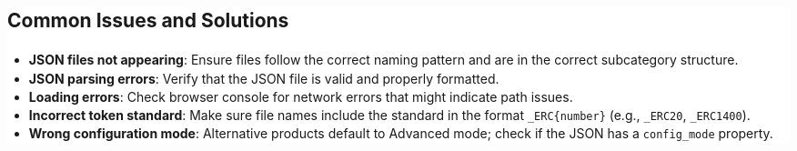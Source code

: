 ## Common Issues and Solutions

- **JSON files not appearing**: Ensure files follow the correct naming pattern and are in the correct subcategory structure.
- **JSON parsing errors**: Verify that the JSON file is valid and properly formatted.
- **Loading errors**: Check browser console for network errors that might indicate path issues.
- **Incorrect token standard**: Make sure file names include the standard in the format `_ERC{number}` (e.g., `_ERC20`, `_ERC1400`).
- **Wrong configuration mode**: Alternative products default to Advanced mode; check if the JSON has a `config_mode` property. 